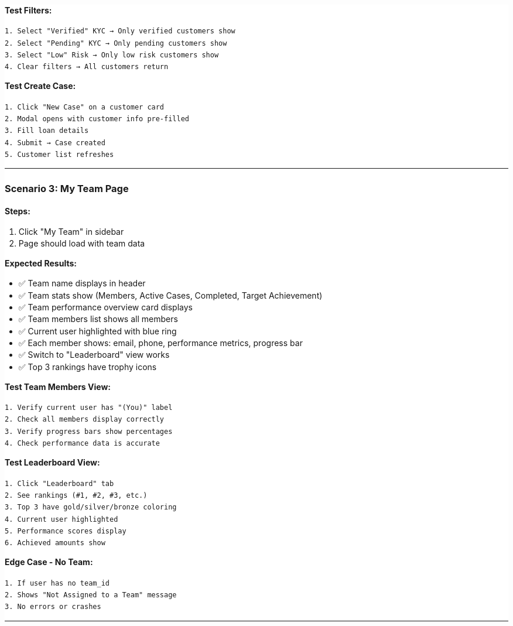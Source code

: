 **Test Filters:**
```
1. Select "Verified" KYC → Only verified customers show
2. Select "Pending" KYC → Only pending customers show
3. Select "Low" Risk → Only low risk customers show
4. Clear filters → All customers return
```

**Test Create Case:**
```
1. Click "New Case" on a customer card
2. Modal opens with customer info pre-filled
3. Fill loan details
4. Submit → Case created
5. Customer list refreshes
```

---

### Scenario 3: My Team Page

**Steps:**
1. Click "My Team" in sidebar
2. Page should load with team data

**Expected Results:**
- ✅ Team name displays in header
- ✅ Team stats show (Members, Active Cases, Completed, Target Achievement)
- ✅ Team performance overview card displays
- ✅ Team members list shows all members
- ✅ Current user highlighted with blue ring
- ✅ Each member shows: email, phone, performance metrics, progress bar
- ✅ Switch to "Leaderboard" view works
- ✅ Top 3 rankings have trophy icons

**Test Team Members View:**
```
1. Verify current user has "(You)" label
2. Check all members display correctly
3. Verify progress bars show percentages
4. Check performance data is accurate
```

**Test Leaderboard View:**
```
1. Click "Leaderboard" tab
2. See rankings (#1, #2, #3, etc.)
3. Top 3 have gold/silver/bronze coloring
4. Current user highlighted
5. Performance scores display
6. Achieved amounts show
```

**Edge Case - No Team:**
```
1. If user has no team_id
2. Shows "Not Assigned to a Team" message
3. No errors or crashes
```

---